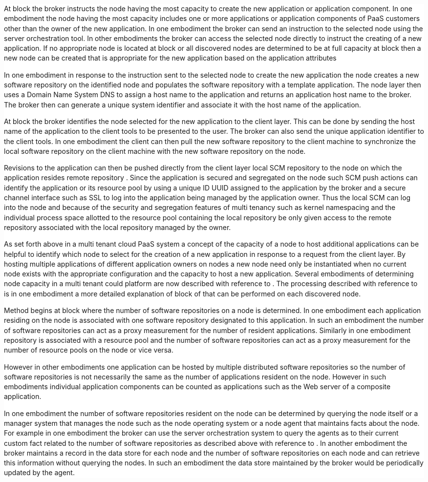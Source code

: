At block the broker instructs the node having the most capacity to create the new application or application component. In one embodiment the node having the most capacity includes one or more applications or application components of PaaS customers other than the owner of the new application. In one embodiment the broker can send an instruction to the selected node using the server orchestration tool. In other embodiments the broker can access the selected node directly to instruct the creating of a new application. If no appropriate node is located at block or all discovered nodes are determined to be at full capacity at block then a new node can be created that is appropriate for the new application based on the application attributes

In one embodiment in response to the instruction sent to the selected node to create the new application the node creates a new software repository on the identified node and populates the software repository with a template application. The node layer then uses a Domain Name System DNS to assign a host name to the application and returns an application host name to the broker. The broker then can generate a unique system identifier and associate it with the host name of the application.

At block the broker identifies the node selected for the new application to the client layer. This can be done by sending the host name of the application to the client tools to be presented to the user. The broker can also send the unique application identifier to the client tools. In one embodiment the client can then pull the new software repository to the client machine to synchronize the local software repository on the client machine with the new software repository on the node.

Revisions to the application can then be pushed directly from the client layer local SCM repository to the node on which the application resides remote repository . Since the application is secured and segregated on the node such SCM push actions can identify the application or its resource pool by using a unique ID UUID assigned to the application by the broker and a secure channel interface such as SSL to log into the application being managed by the application owner. Thus the local SCM can log into the node and because of the security and segregation features of multi tenancy such as kernel namespacing and the individual process space allotted to the resource pool containing the local repository be only given access to the remote repository associated with the local repository managed by the owner.

As set forth above in a multi tenant cloud PaaS system a concept of the capacity of a node to host additional applications can be helpful to identify which node to select for the creation of a new application in response to a request from the client layer. By hosting multiple applications of different application owners on nodes a new node need only be instantiated when no current node exists with the appropriate configuration and the capacity to host a new application. Several embodiments of determining node capacity in a multi tenant could platform are now described with reference to . The processing described with reference to is in one embodiment a more detailed explanation of block of that can be performed on each discovered node.

Method begins at block where the number of software repositories on a node is determined. In one embodiment each application residing on the node is associated with one software repository designated to this application. In such an embodiment the number of software repositories can act as a proxy measurement for the number of resident applications. Similarly in one embodiment repository is associated with a resource pool and the number of software repositories can act as a proxy measurement for the number of resource pools on the node or vice versa.

However in other embodiments one application can be hosted by multiple distributed software repositories so the number of software repositories is not necessarily the same as the number of applications resident on the node. However in such embodiments individual application components can be counted as applications such as the Web server of a composite application.

In one embodiment the number of software repositories resident on the node can be determined by querying the node itself or a manager system that manages the node such as the node operating system or a node agent that maintains facts about the node. For example in one embodiment the broker can use the server orchestration system to query the agents as to their current custom fact related to the number of software repositories as described above with reference to . In another embodiment the broker maintains a record in the data store for each node and the number of software repositories on each node and can retrieve this information without querying the nodes. In such an embodiment the data store maintained by the broker would be periodically updated by the agent.
